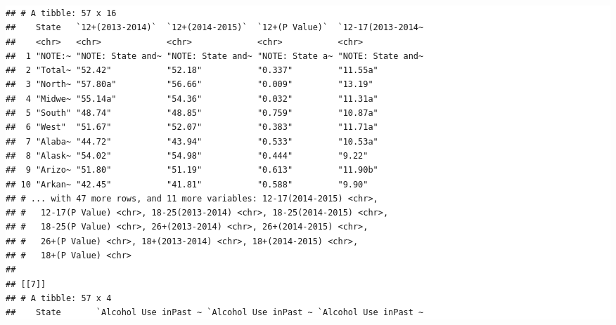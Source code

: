     ## # A tibble: 57 x 16
    ##    State   `12+(2013-2014)`  `12+(2014-2015)`  `12+(P Value)`  `12-17(2013-2014~
    ##    <chr>   <chr>             <chr>             <chr>           <chr>            
    ##  1 "NOTE:~ "NOTE: State and~ "NOTE: State and~ "NOTE: State a~ "NOTE: State and~
    ##  2 "Total~ "52.42"           "52.18"           "0.337"         "11.55a"         
    ##  3 "North~ "57.80a"          "56.66"           "0.009"         "13.19"          
    ##  4 "Midwe~ "55.14a"          "54.36"           "0.032"         "11.31a"         
    ##  5 "South" "48.74"           "48.85"           "0.759"         "10.87a"         
    ##  6 "West"  "51.67"           "52.07"           "0.383"         "11.71a"         
    ##  7 "Alaba~ "44.72"           "43.94"           "0.533"         "10.53a"         
    ##  8 "Alask~ "54.02"           "54.98"           "0.444"         "9.22"           
    ##  9 "Arizo~ "51.80"           "51.19"           "0.613"         "11.90b"         
    ## 10 "Arkan~ "42.45"           "41.81"           "0.588"         "9.90"           
    ## # ... with 47 more rows, and 11 more variables: 12-17(2014-2015) <chr>,
    ## #   12-17(P Value) <chr>, 18-25(2013-2014) <chr>, 18-25(2014-2015) <chr>,
    ## #   18-25(P Value) <chr>, 26+(2013-2014) <chr>, 26+(2014-2015) <chr>,
    ## #   26+(P Value) <chr>, 18+(2013-2014) <chr>, 18+(2014-2015) <chr>,
    ## #   18+(P Value) <chr>
    ## 
    ## [[7]]
    ## # A tibble: 57 x 4
    ##    State       `Alcohol Use inPast ~ `Alcohol Use inPast ~ `Alcohol Use inPast ~